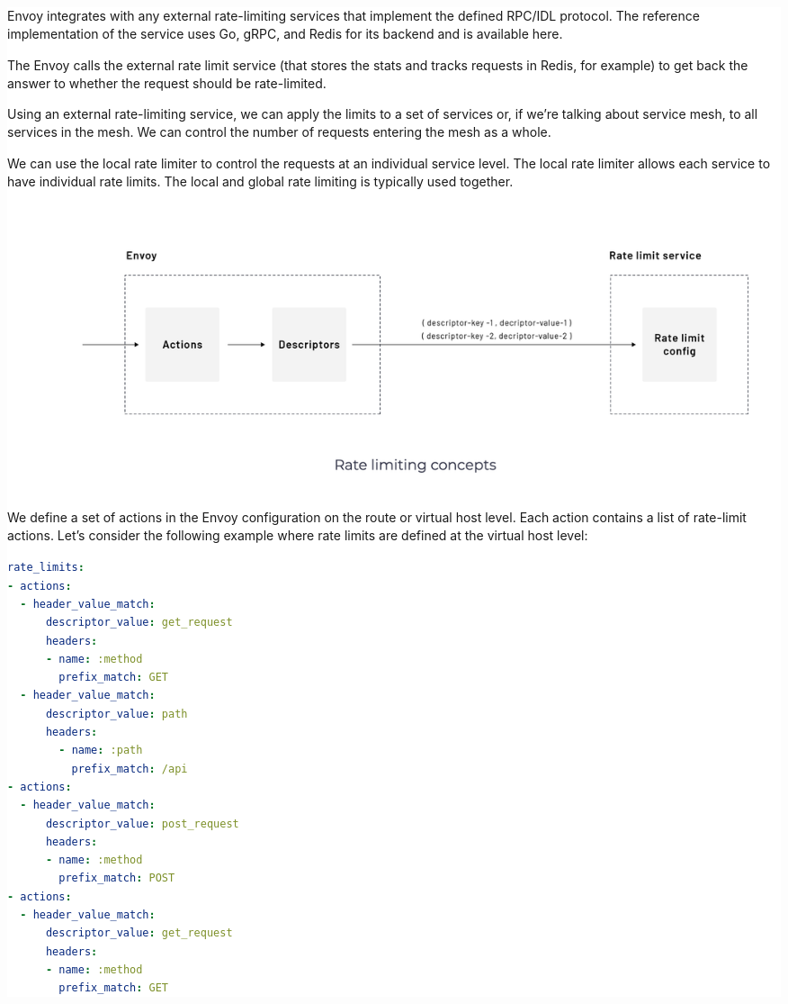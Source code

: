 Envoy integrates with any external rate-limiting services that implement the defined RPC/IDL protocol. The reference implementation of the service uses Go, gRPC, and Redis for its backend and is available here.

The Envoy calls the external rate limit service (that stores the stats and tracks requests in Redis, for example) to get back the answer to whether the request should be rate-limited.

Using an external rate-limiting service, we can apply the limits to a set of services or, if we’re talking about service mesh, to all services in the mesh. We can control the number of requests entering the mesh as a whole.

We can use the local rate limiter to control the requests at an individual service level. The local rate limiter allows each service to have individual rate limits. The local and global rate limiting is typically used together.


<img src="../images/global_rate_limiting_3.png"> </img>


We define a set of actions in the Envoy configuration on the route or virtual host level. Each action contains a list of rate-limit actions. Let’s consider the following example where rate limits are defined at the virtual host level:

```yaml
rate_limits:
- actions:
  - header_value_match:
      descriptor_value: get_request
      headers:
      - name: :method
        prefix_match: GET
  - header_value_match:
      descriptor_value: path
      headers:
        - name: :path
          prefix_match: /api
- actions:
  - header_value_match:
      descriptor_value: post_request
      headers:
      - name: :method
        prefix_match: POST
- actions:
  - header_value_match:
      descriptor_value: get_request
      headers:
      - name: :method
        prefix_match: GET
```
